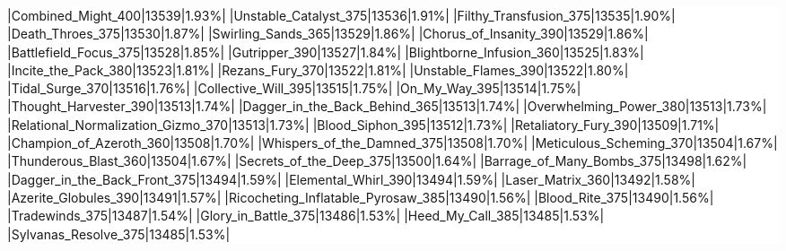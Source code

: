|Combined_Might_400|13539|1.93%|
|Unstable_Catalyst_375|13536|1.91%|
|Filthy_Transfusion_375|13535|1.90%|
|Death_Throes_375|13530|1.87%|
|Swirling_Sands_365|13529|1.86%|
|Chorus_of_Insanity_390|13529|1.86%|
|Battlefield_Focus_375|13528|1.85%|
|Gutripper_390|13527|1.84%|
|Blightborne_Infusion_360|13525|1.83%|
|Incite_the_Pack_380|13523|1.81%|
|Rezans_Fury_370|13522|1.81%|
|Unstable_Flames_390|13522|1.80%|
|Tidal_Surge_370|13516|1.76%|
|Collective_Will_395|13515|1.75%|
|On_My_Way_395|13514|1.75%|
|Thought_Harvester_390|13513|1.74%|
|Dagger_in_the_Back_Behind_365|13513|1.74%|
|Overwhelming_Power_380|13513|1.73%|
|Relational_Normalization_Gizmo_370|13513|1.73%|
|Blood_Siphon_395|13512|1.73%|
|Retaliatory_Fury_390|13509|1.71%|
|Champion_of_Azeroth_360|13508|1.70%|
|Whispers_of_the_Damned_375|13508|1.70%|
|Meticulous_Scheming_370|13504|1.67%|
|Thunderous_Blast_360|13504|1.67%|
|Secrets_of_the_Deep_375|13500|1.64%|
|Barrage_of_Many_Bombs_375|13498|1.62%|
|Dagger_in_the_Back_Front_375|13494|1.59%|
|Elemental_Whirl_390|13494|1.59%|
|Laser_Matrix_360|13492|1.58%|
|Azerite_Globules_390|13491|1.57%|
|Ricocheting_Inflatable_Pyrosaw_385|13490|1.56%|
|Blood_Rite_375|13490|1.56%|
|Tradewinds_375|13487|1.54%|
|Glory_in_Battle_375|13486|1.53%|
|Heed_My_Call_385|13485|1.53%|
|Sylvanas_Resolve_375|13485|1.53%|